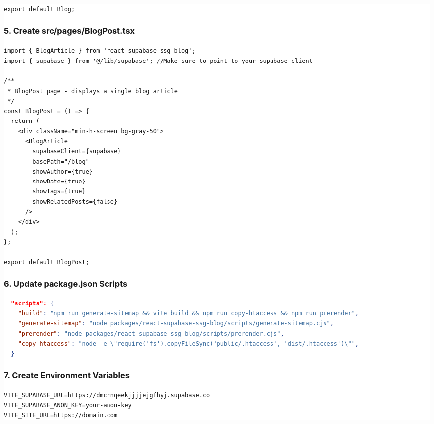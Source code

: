 ```tsx
export default Blog;

```

### 5. Create src/pages/BlogPost.tsx

```tsx
import { BlogArticle } from 'react-supabase-ssg-blog';
import { supabase } from '@/lib/supabase'; //Make sure to point to your supabase client

/**
 * BlogPost page - displays a single blog article
 */
const BlogPost = () => {
  return (
    <div className="min-h-screen bg-gray-50">
      <BlogArticle 
        supabaseClient={supabase}
        basePath="/blog"
        showAuthor={true}
        showDate={true}
        showTags={true}
        showRelatedPosts={false}
      />
    </div>
  );
};

export default BlogPost;

```

### 6. Update package.json Scripts

```json
  "scripts": {
    "build": "npm run generate-sitemap && vite build && npm run copy-htaccess && npm run prerender",
    "generate-sitemap": "node packages/react-supabase-ssg-blog/scripts/generate-sitemap.cjs",
    "prerender": "node packages/react-supabase-ssg-blog/scripts/prerender.cjs",
    "copy-htaccess": "node -e \"require('fs').copyFileSync('public/.htaccess', 'dist/.htaccess')\"",
  }
```

### 7. Create Environment Variables

```env
VITE_SUPABASE_URL=https://dmcrnqeekjjjjejgfhyj.supabase.co
VITE_SUPABASE_ANON_KEY=your-anon-key
VITE_SITE_URL=https://domain.com
```
